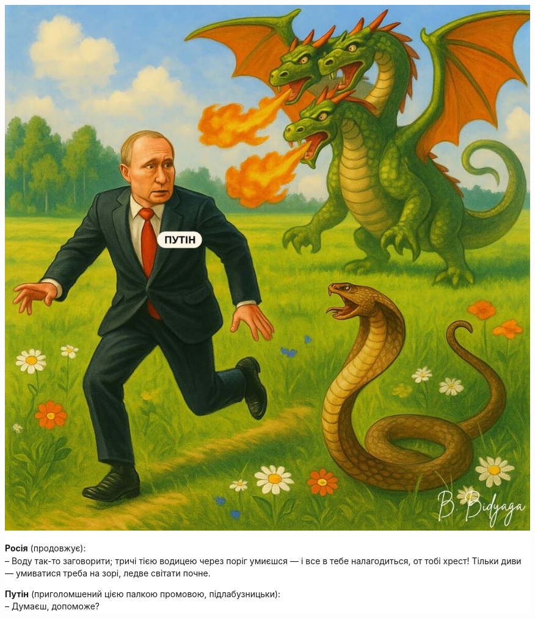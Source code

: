 ![](Images/Ua_Play_12.jpg)

**Росія** (продовжує):  
– Воду так-то заговорити; тричі тією водицею через поріг умиєшся — і все в тебе налагодиться, от тобі хрест! Тільки диви — умиватися треба на зорі, ледве світати почне.  

**Путін** (приголомшений цією палкою промовою, підлабузницьки):  
– Думаєш, допоможе?  

